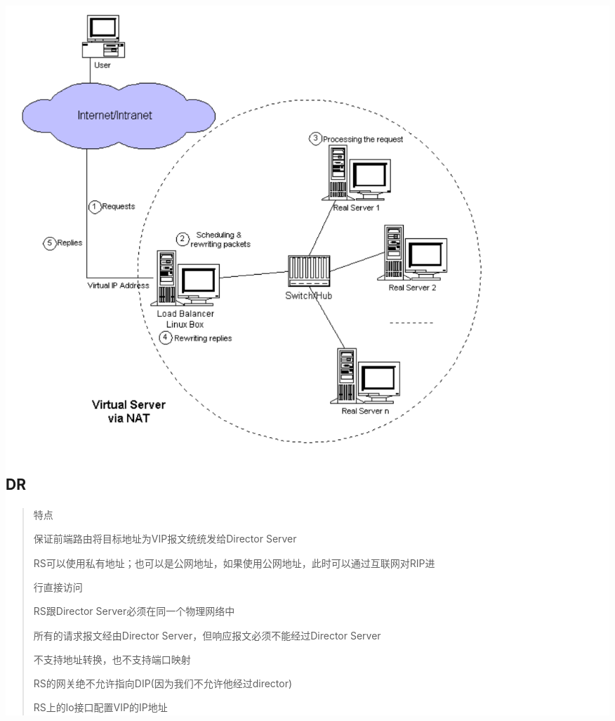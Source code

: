 <img src="img/LVS-NAT.png" width="80%">

## DR

> 特点
>
> 保证前端路由将目标地址为VIP报文统统发给Director Server
>
> RS可以使用私有地址；也可以是公网地址，如果使用公网地址，此时可以通过互联网对RIP进
>
> 行直接访问
>
> RS跟Director Server必须在同一个物理网络中
>
> 所有的请求报文经由Director Server，但响应报文必须不能经过Director Server
>
> 不支持地址转换，也不支持端口映射
>
> RS的网关绝不允许指向DIP(因为我们不允许他经过director)
>
> RS上的lo接口配置VIP的IP地址
